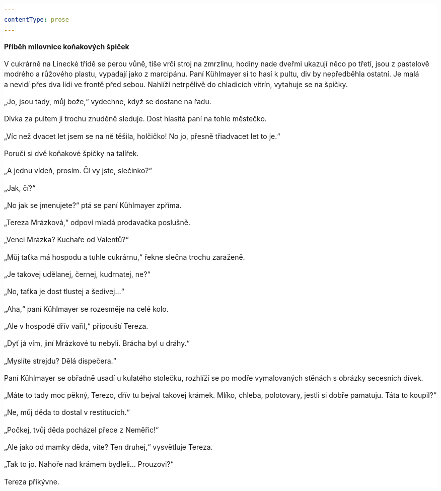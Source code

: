 ```yaml
---
contentType: prose
---
```


<section>

**Příběh milovnice koňakových špiček**

V cukrárně na Linecké třídě se perou vůně, tiše vrčí stroj na zmrzlinu, hodiny nade dveřmi ukazují něco po třetí, jsou z pastelově modrého a růžového plastu, vypadají jako z marcipánu. Paní Kühlmayer si to hasí k pultu, div by nepředběhla ostatní. Je malá a nevidí přes dva lidi ve frontě před sebou. Nahlíží netrpělivě do chladicích vitrín, vytahuje se na špičky.

„Jo, jsou tady, můj bože,“ vydechne, když se dostane na řadu.

Dívka za pultem ji trochu znuděně sleduje. Dost hlasitá paní na tohle městečko.

„Víc než dvacet let jsem se na ně těšila, holčičko! No jo, přesně třiadvacet let to je.“

Poručí si dvě koňakové špičky na talířek.

„A jednu vídeň, prosím. Čí vy jste, slečinko?“

„Jak, čí?“

„No jak se jmenujete?“ ptá se paní Kühlmayer zpříma.

„Tereza Mrázková,“ odpoví mladá prodavačka poslušně.

„Venci Mrázka? Kuchaře od Valentů?“

„Můj taťka má hospodu a tuhle cukrárnu,“ řekne slečna trochu zaraženě.

„Je takovej udělanej, černej, kudrnatej, ne?“

„No, taťka je dost tlustej a šedivej…“

„Aha,“ paní Kühlmayer se rozesměje na celé kolo.

„Ale v hospodě dřív vařil,“ připouští Tereza.

„Dyť já vím, jiní Mrázkové tu nebyli. Brácha byl u dráhy.“

„Myslíte strejdu? Dělá dispečera.“

Paní Kühlmayer se obřadně usadí u kulatého stolečku, rozhlíží se po modře vymalovaných stěnách s obrázky secesních dívek.

„Máte to tady moc pěkný, Terezo, dřív tu bejval takovej krámek. Mlíko, chleba, polotovary, jestli si dobře pamatuju. Táta to koupil?“

„Ne, můj děda to dostal v restitucích.“

„Počkej, tvůj děda pocházel přece z Neměřic!“

„Ale jako od mamky děda, víte? Ten druhej,“ vysvětluje Tereza.

„Tak to jo. Nahoře nad krámem bydleli… Prouzovi?“

Tereza přikývne.
